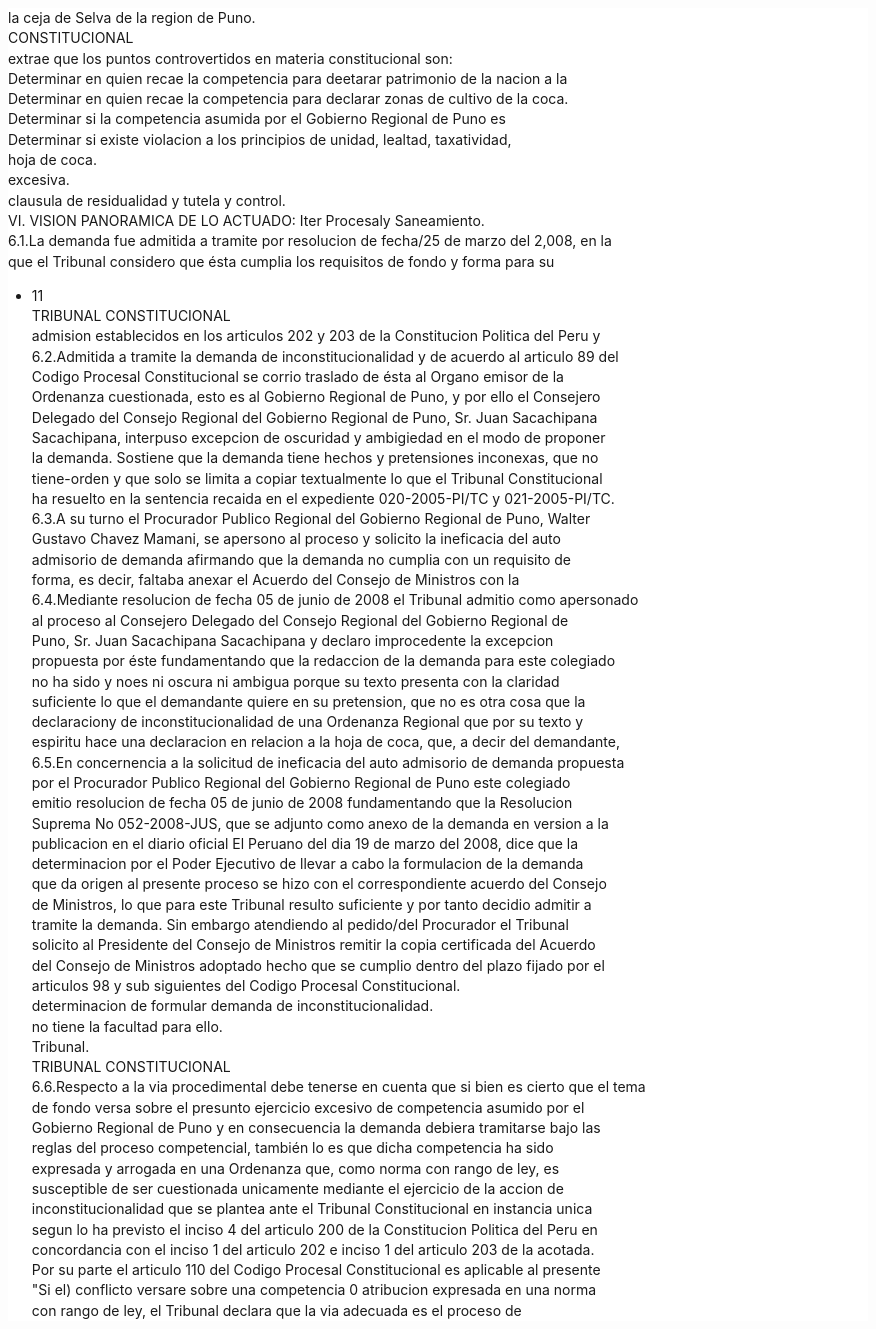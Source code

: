 la ceja de Selva de la region de Puno.  
CONSTITUCIONAL  
extrae que los puntos controvertidos en materia constitucional son:  
Determinar en quien recae la competencia para deetarar patrimonio de la nacion a la  
Determinar en quien recae la competencia para declarar zonas de cultivo de la coca.  
Determinar si la competencia asumida por el Gobierno Regional de Puno es  
Determinar si existe violacion a los principios de unidad, lealtad, taxatividad,  
hoja de coca.  
excesiva.  
clausula de residualidad y tutela y control.  
VI. VISION PANORAMICA DE LO ACTUADO: Iter Procesaly Saneamiento.  
6.1.La demanda fue admitida a tramite por resolucion de fecha/25 de marzo del 2,008, en la  
que el Tribunal considero que ésta cumplia los requisitos de fondo y forma para su  
- 11  
TRIBUNAL CONSTITUCIONAL  
admision establecidos en los articulos 202 y 203 de la Constitucion Politica del Peru y  
6.2.Admitida a tramite la demanda de inconstitucionalidad y de acuerdo al articulo 89 del  
Codigo Procesal Constitucional se corrio traslado de ésta al Organo emisor de la  
Ordenanza cuestionada, esto es al Gobierno Regional de Puno, y por ello el Consejero  
Delegado del Consejo Regional del Gobierno Regional de Puno, Sr. Juan Sacachipana  
Sacachipana, interpuso excepcion de oscuridad y ambigiedad en el modo de proponer  
la demanda. Sostiene que la demanda tiene hechos y pretensiones inconexas, que no  
tiene-orden y que solo se limita a copiar textualmente lo que el Tribunal Constitucional  
ha resuelto en la sentencia recaida en el expediente 020-2005-PI/TC y 021-2005-PI/TC.  
6.3.A su turno el Procurador Publico Regional del Gobierno Regional de Puno, Walter  
Gustavo Chavez Mamani, se apersono al proceso y solicito la ineficacia del auto  
admisorio de demanda afirmando que la demanda no cumplia con un requisito de  
forma, es decir, faltaba anexar el Acuerdo del Consejo de Ministros con la  
6.4.Mediante resolucion de fecha 05 de junio de 2008 el Tribunal admitio como apersonado  
al proceso al Consejero Delegado del Consejo Regional del Gobierno Regional de  
Puno, Sr. Juan Sacachipana Sacachipana y declaro improcedente la excepcion  
propuesta por éste fundamentando que la redaccion de la demanda para este colegiado  
no ha sido y noes ni oscura ni ambigua porque su texto presenta con la claridad  
suficiente lo que el demandante quiere en su pretension, que no es otra cosa que la  
declaraciony de inconstitucionalidad de una Ordenanza Regional que por su texto y  
espiritu hace una declaracion en relacion a la hoja de coca, que, a decir del demandante,  
6.5.En concernencia a la solicitud de ineficacia del auto admisorio de demanda propuesta  
por el Procurador Publico Regional del Gobierno Regional de Puno este colegiado  
emitio resolucion de fecha 05 de junio de 2008 fundamentando que la Resolucion  
Suprema No 052-2008-JUS, que se adjunto como anexo de la demanda en version a la  
publicacion en el diario oficial El Peruano del dia 19 de marzo del 2008, dice que la  
determinacion por el Poder Ejecutivo de llevar a cabo la formulacion de la demanda  
que da origen al presente proceso se hizo con el correspondiente acuerdo del Consejo  
de Ministros, lo que para este Tribunal resulto suficiente y por tanto decidio admitir a  
tramite la demanda. Sin embargo atendiendo al pedido/del Procurador el Tribunal  
solicito al Presidente del Consejo de Ministros remitir la copia certificada del Acuerdo  
del Consejo de Ministros adoptado hecho que se cumplio dentro del plazo fijado por el  
articulos 98 y sub siguientes del Codigo Procesal Constitucional.  
determinacion de formular demanda de inconstitucionalidad.  
no tiene la facultad para ello.  
Tribunal.  
TRIBUNAL CONSTITUCIONAL  
6.6.Respecto a la via procedimental debe tenerse en cuenta que si bien es cierto que el tema  
de fondo versa sobre el presunto ejercicio excesivo de competencia asumido por el  
Gobierno Regional de Puno y en consecuencia la demanda debiera tramitarse bajo las  
reglas del proceso competencial, también lo es que dicha competencia ha sido  
expresada y arrogada en una Ordenanza que, como norma con rango de ley, es  
susceptible de ser cuestionada unicamente mediante el ejercicio de la accion de  
inconstitucionalidad que se plantea ante el Tribunal Constitucional en instancia unica  
segun lo ha previsto el inciso 4 del articulo 200 de la Constitucion Politica del Peru en  
concordancia con el inciso 1 del articulo 202 e inciso 1 del articulo 203 de la acotada.  
Por su parte el articulo 110 del Codigo Procesal Constitucional es aplicable al presente  
"Si el) conflicto versare sobre una competencia 0 atribucion expresada en una norma  
con rango de ley, el Tribunal declara que la via adecuada es el proceso de  